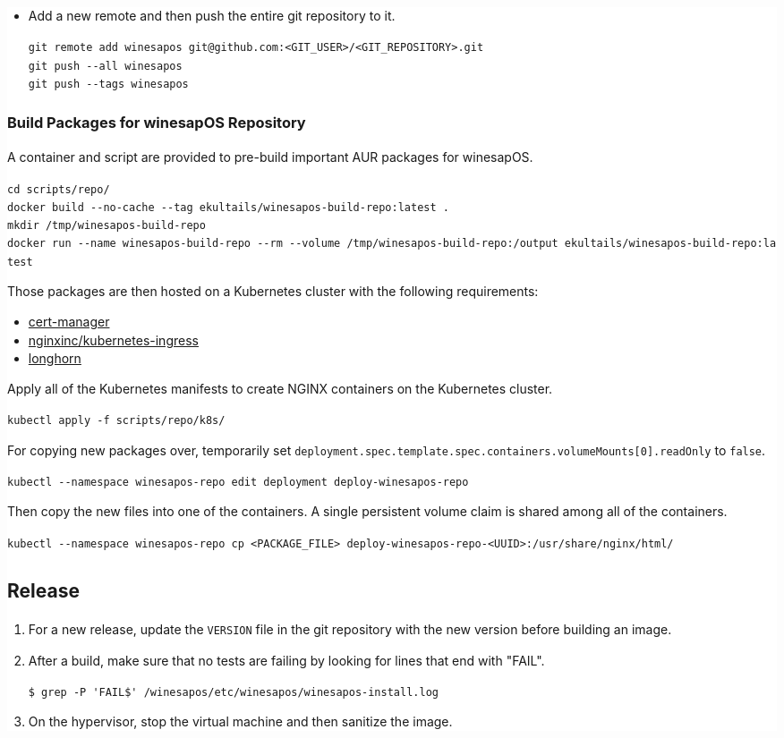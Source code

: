 - Add a new remote and then push the entire git repository to it.

    ```
    git remote add winesapos git@github.com:<GIT_USER>/<GIT_REPOSITORY>.git
    git push --all winesapos
    git push --tags winesapos
    ```

### Build Packages for winesapOS Repository

A container and script are provided to pre-build important AUR packages for winesapOS.

```
cd scripts/repo/
docker build --no-cache --tag ekultails/winesapos-build-repo:latest .
mkdir /tmp/winesapos-build-repo
docker run --name winesapos-build-repo --rm --volume /tmp/winesapos-build-repo:/output ekultails/winesapos-build-repo:latest
```

Those packages are then hosted on a Kubernetes cluster with the following requirements:

- [cert-manager](https://github.com/cert-manager/cert-manager)
- [nginxinc/kubernetes-ingress](https://github.com/nginxinc/kubernetes-ingress)
- [longhorn](https://github.com/longhorn/longhorn)

Apply all of the Kubernetes manifests to create NGINX containers on the Kubernetes cluster.

```
kubectl apply -f scripts/repo/k8s/
```

For copying new packages over, temporarily set `deployment.spec.template.spec.containers.volumeMounts[0].readOnly` to `false`.

```
kubectl --namespace winesapos-repo edit deployment deploy-winesapos-repo
```

Then copy the new files into one of the containers. A single persistent volume claim is shared among all of the containers.

```
kubectl --namespace winesapos-repo cp <PACKAGE_FILE> deploy-winesapos-repo-<UUID>:/usr/share/nginx/html/
```

## Release

1. For a new release, update the `VERSION` file in the git repository with the new version before building an image.
2. After a build, make sure that no tests are failing by looking for lines that end with "FAIL".

    ```
    $ grep -P 'FAIL$' /winesapos/etc/winesapos/winesapos-install.log
    ```

3. On the hypervisor, stop the virtual machine and then sanitize the image.
